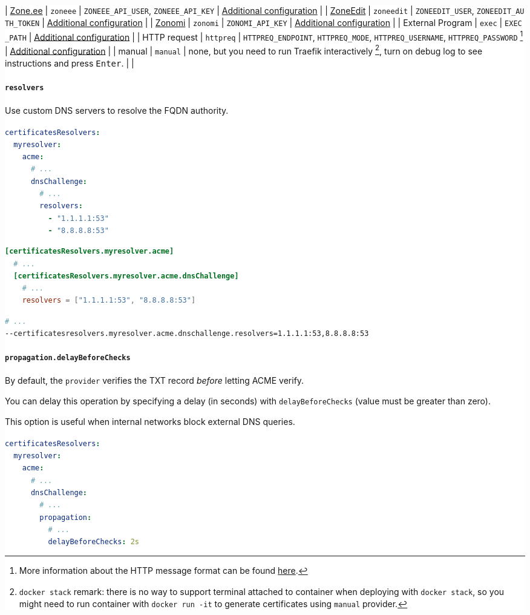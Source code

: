 | [Zone.ee](https://www.zone.ee)                                         | `zoneee`           | `ZONEEE_API_USER`, `ZONEEE_API_KEY`                                                                                                                                              | [Additional configuration](https://go-acme.github.io/lego/dns/zoneee)           |
| [ZoneEdit](https://www.zoneedit.com)                                   | `zoneedit`         | `ZONEEDIT_USER`, `ZONEEDIT_AUTH_TOKEN`                                                                                                                                           | [Additional configuration](https://go-acme.github.io/lego/dns/zoneedit)         |
| [Zonomi](https://zonomi.com)                                           | `zonomi`           | `ZONOMI_API_KEY`                                                                                                                                                                 | [Additional configuration](https://go-acme.github.io/lego/dns/zonomi)           |
| External Program                                                       | `exec`             | `EXEC_PATH`                                                                                                                                                                      | [Additional configuration](https://go-acme.github.io/lego/dns/exec)             |
| HTTP request                                                           | `httpreq`          | `HTTPREQ_ENDPOINT`, `HTTPREQ_MODE`, `HTTPREQ_USERNAME`, `HTTPREQ_PASSWORD` [^1]                                                                                                  | [Additional configuration](https://go-acme.github.io/lego/dns/httpreq)          |
| manual                                                                 | `manual`           | none, but you need to run Traefik interactively [^4], turn on debug log to see instructions and press <kbd>Enter</kbd>.                                                          |                                                                                 |

[^1]: More information about the HTTP message format can be found [here](https://go-acme.github.io/lego/dns/httpreq/).
[^2]: [Providing credentials to your application](https://cloud.google.com/docs/authentication/production).
[^3]: [google/default.go](https://github.com/golang/oauth2/blob/36a7019397c4c86cf59eeab3bc0d188bac444277/google/default.go#L61-L76)
[^4]: `docker stack` remark: there is no way to support terminal attached to container when deploying with `docker stack`, so you might need to run container with `docker run -it` to generate certificates using `manual` provider.
[^5]: The `Global API Key` needs to be used, not the `Origin CA Key`.
[^6]: As explained in the [LEGO hurricane configuration](https://go-acme.github.io/lego/dns/hurricane/#credentials), each domain or wildcard (record name) needs a token. So each update of record name must be followed by an update of the `HURRICANE_TOKENS` variable, and a restart of Traefik.

#### `resolvers`

Use custom DNS servers to resolve the FQDN authority.

```yaml tab="File (YAML)"
certificatesResolvers:
  myresolver:
    acme:
      # ...
      dnsChallenge:
        # ...
        resolvers:
          - "1.1.1.1:53"
          - "8.8.8.8:53"
```

```toml tab="File (TOML)"
[certificatesResolvers.myresolver.acme]
  # ...
  [certificatesResolvers.myresolver.acme.dnsChallenge]
    # ...
    resolvers = ["1.1.1.1:53", "8.8.8.8:53"]
```

```bash tab="CLI"
# ...
--certificatesresolvers.myresolver.acme.dnschallenge.resolvers=1.1.1.1:53,8.8.8.8:53
```

#### `propagation.delayBeforeChecks`

By default, the `provider` verifies the TXT record _before_ letting ACME verify.

You can delay this operation by specifying a delay (in seconds) with `delayBeforeChecks` (value must be greater than zero).

This option is useful when internal networks block external DNS queries.

```yaml tab="File (YAML)"
certificatesResolvers:
  myresolver:
    acme:
      # ...
      dnsChallenge:
        # ...
        propagation:
          # ...
          delayBeforeChecks: 2s
```

